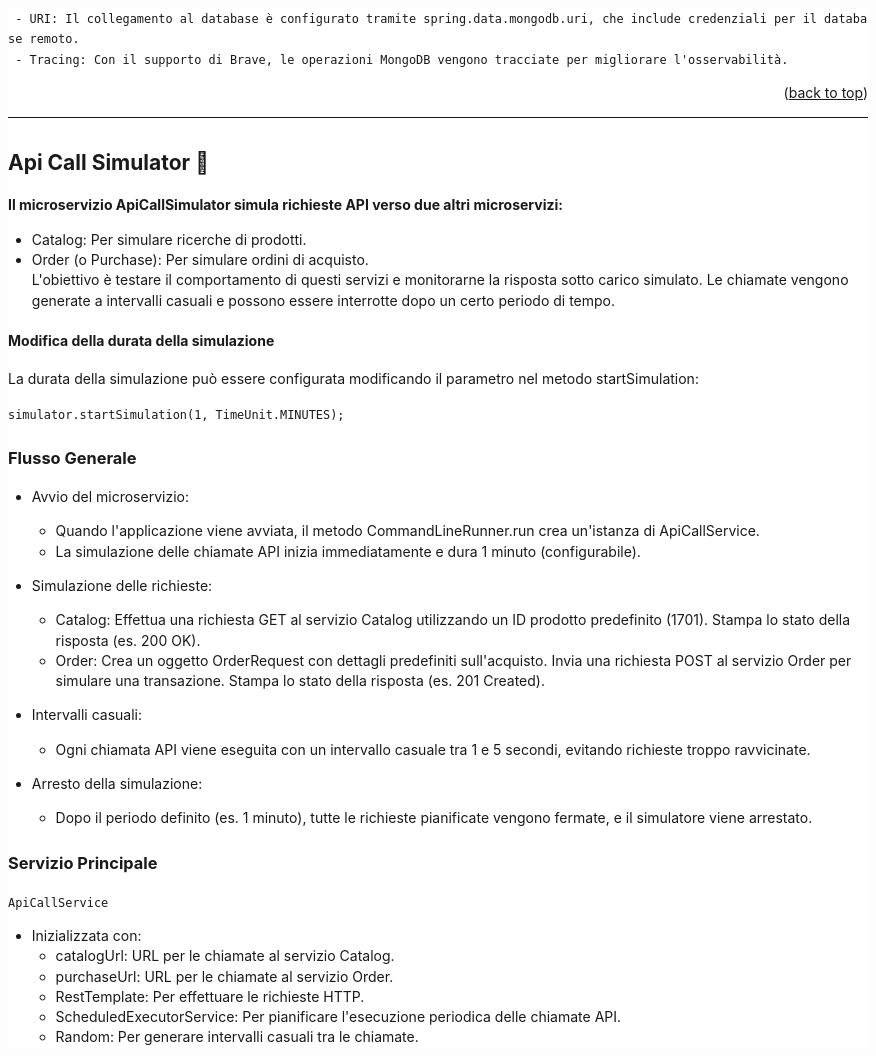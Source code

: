      - URI: Il collegamento al database è configurato tramite spring.data.mongodb.uri, che include credenziali per il database remoto.
     - Tracing: Con il supporto di Brave, le operazioni MongoDB vengono tracciate per migliorare l'osservabilità.



<p align="right">(<a href="#readme-top">back to top</a>)</p>
<hr>

<a id="api-call-simulator"></a>
## Api Call Simulator :triangular_flag_on_post:
**Il microservizio ApiCallSimulator simula richieste API verso due altri microservizi:**
- Catalog: Per simulare ricerche di prodotti.
- Order (o Purchase): Per simulare ordini di acquisto.<br>
L'obiettivo è testare il comportamento di questi servizi e monitorarne la risposta sotto carico simulato. Le chiamate vengono generate a intervalli casuali e possono essere interrotte dopo un certo periodo di tempo.

#### Modifica della durata della simulazione
La durata della simulazione può essere configurata modificando il parametro nel metodo startSimulation:
    
    simulator.startSimulation(1, TimeUnit.MINUTES);

### Flusso Generale
- Avvio del microservizio:
  - Quando l'applicazione viene avviata, il metodo CommandLineRunner.run crea un'istanza di ApiCallService.
  - La simulazione delle chiamate API inizia immediatamente e dura 1 minuto (configurabile).
  
- Simulazione delle richieste:
  - Catalog:
  Effettua una richiesta GET al servizio Catalog utilizzando un ID prodotto predefinito (1701).
  Stampa lo stato della risposta (es. 200 OK).
  - Order:
  Crea un oggetto OrderRequest con dettagli predefiniti sull'acquisto.
  Invia una richiesta POST al servizio Order per simulare una transazione.
  Stampa lo stato della risposta (es. 201 Created).
  
- Intervalli casuali:
  - Ogni chiamata API viene eseguita con un intervallo casuale tra 1 e 5 secondi, evitando richieste troppo ravvicinate.

- Arresto della simulazione:
  - Dopo il periodo definito (es. 1 minuto), tutte le richieste pianificate vengono fermate, e il simulatore viene arrestato.

### Servizio Principale
    ApiCallService
- Inizializzata con:
    - catalogUrl: URL per le chiamate al servizio Catalog.
    - purchaseUrl: URL per le chiamate al servizio Order.
    - RestTemplate: Per effettuare le richieste HTTP.
    - ScheduledExecutorService: Per pianificare l'esecuzione periodica delle chiamate API.
    - Random: Per generare intervalli casuali tra le chiamate.

